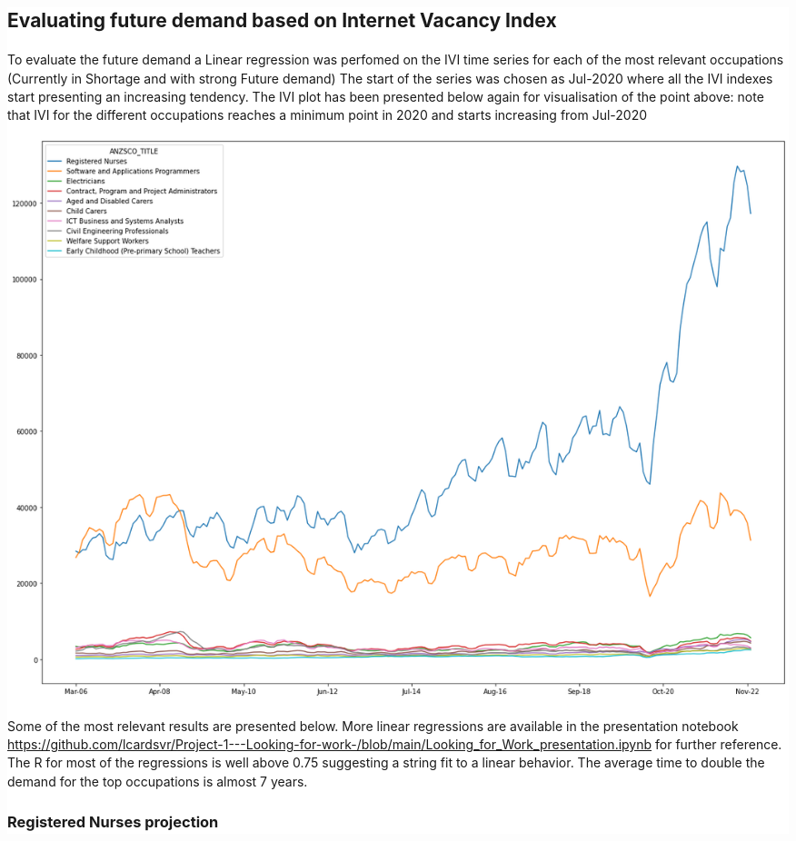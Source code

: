 ## Evaluating future demand based on Internet Vacancy Index

To evaluate the future demand a Linear regression was perfomed on the IVI time series for each of the
most relevant occupations (Currently in Shortage and with strong Future demand)
The start of the series was chosen as Jul-2020 where all the IVI indexes start presenting an increasing tendency.
The IVI plot has been presented below again for visualisation of the point above: note that IVI for the different occupations reaches a minimum point in 2020 and starts increasing from Jul-2020

![image](/Output_data/IVI_Evolution_over_time_Shortage_Demand.png)

Some of the most relevant results are presented below. More linear regressions are available in the presentation notebook https://github.com/lcardsvr/Project-1---Looking-for-work-/blob/main/Looking_for_Work_presentation.ipynb for further reference. The R for most of the regressions is well above 0.75 suggesting a string fit to a linear behavior. The average time to double the demand for the top occupations is almost 7 years.

### Registered Nurses projection
